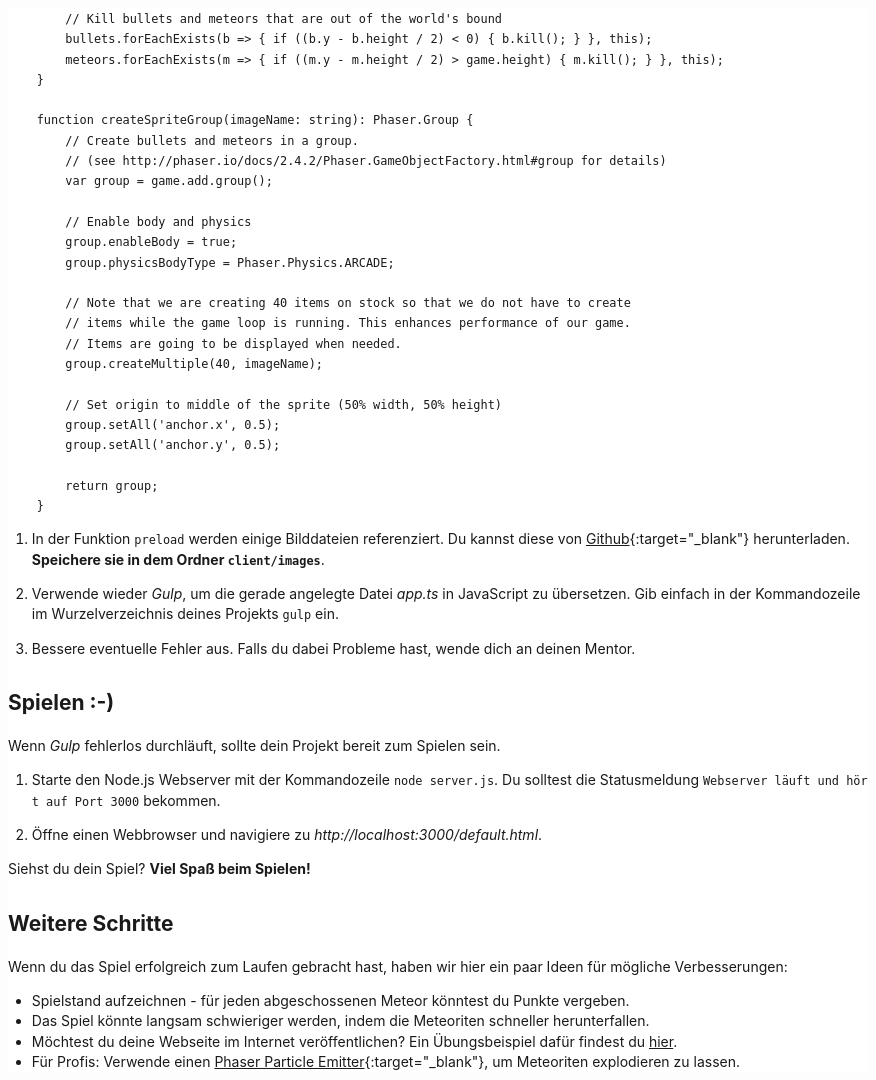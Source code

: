             // Kill bullets and meteors that are out of the world's bound
            bullets.forEachExists(b => { if ((b.y - b.height / 2) < 0) { b.kill(); } }, this);
            meteors.forEachExists(m => { if ((m.y - m.height / 2) > game.height) { m.kill(); } }, this);
        }
        
        function createSpriteGroup(imageName: string): Phaser.Group {
            // Create bullets and meteors in a group.  
            // (see http://phaser.io/docs/2.4.2/Phaser.GameObjectFactory.html#group for details)
            var group = game.add.group();
            
            // Enable body and physics
            group.enableBody = true;
            group.physicsBodyType = Phaser.Physics.ARCADE;
            
            // Note that we are creating 40 items on stock so that we do not have to create
            // items while the game loop is running. This enhances performance of our game. 
            // Items are going to be displayed when needed.
            group.createMultiple(40, imageName);
            
            // Set origin to middle of the sprite (50% width, 50% height)
            group.setAll('anchor.x', 0.5);
            group.setAll('anchor.y', 0.5);
        
            return group;
        }

1. In der Funktion `preload` werden einige Bilddateien referenziert. Du kannst diese von [Github](https://github.com/coderdojo-linz/coderdojo-linz.github.io/tree/master/trainingsanleitungen/web/space-shooter){:target="_blank"} herunterladen. **Speichere sie in dem Ordner `client/images`**.

1. Verwende wieder *Gulp*, um die gerade angelegte Datei *app.ts* in JavaScript zu übersetzen. Gib einfach in der Kommandozeile im Wurzelverzeichnis deines Projekts `gulp` ein.

1. Bessere eventuelle Fehler aus. Falls du dabei Probleme hast, wende dich an deinen Mentor.

## Spielen :-)

Wenn *Gulp* fehlerlos durchläuft, sollte dein Projekt bereit zum Spielen sein.

1. Starte den Node.js Webserver mit der Kommandozeile `node server.js`. Du solltest die Statusmeldung `Webserver läuft und hört auf Port 3000` bekommen.

1. Öffne einen Webbrowser und navigiere zu *http://localhost:3000/default.html*.

Siehst du dein Spiel? **Viel Spaß beim Spielen!**

## Weitere Schritte

Wenn du das Spiel erfolgreich zum Laufen gebracht hast, haben wir hier ein paar Ideen für mögliche Verbesserungen:

* Spielstand aufzeichnen - für jeden abgeschossenen Meteor könntest du Punkte vergeben.
* Das Spiel könnte langsam schwieriger werden, indem die Meteoriten schneller herunterfallen.
* Möchtest du deine Webseite im Internet veröffentlichen? Ein Übungsbeispiel dafür findest du [hier](/trainingsanleitungen/web/dreamspark-azure.html).
* Für Profis: Verwende einen [Phaser Particle Emitter](http://phaser.io/docs#particles){:target="_blank"}, um Meteoriten explodieren zu lassen.
